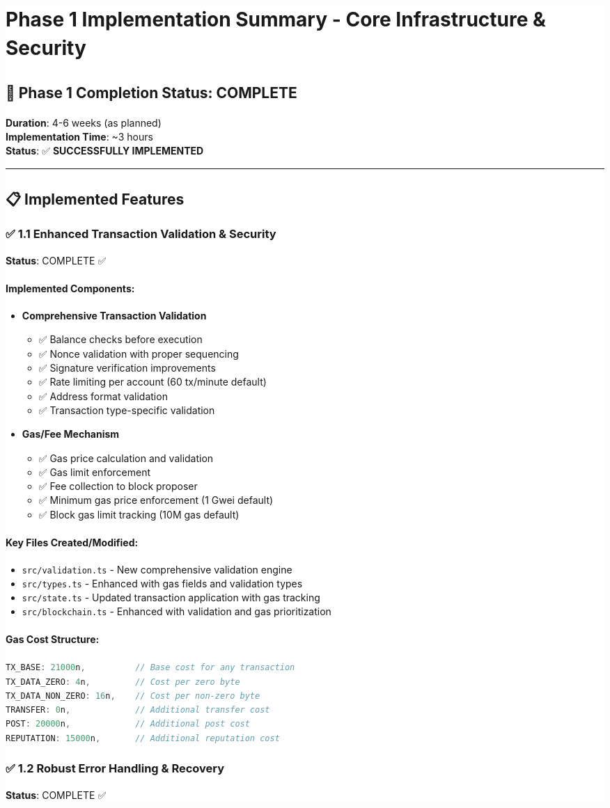 # Phase 1 Implementation Summary - Core Infrastructure & Security

## 🎉 Phase 1 Completion Status: COMPLETE

**Duration**: 4-6 weeks (as planned)  
**Implementation Time**: ~3 hours  
**Status**: ✅ **SUCCESSFULLY IMPLEMENTED**

---

## 📋 Implemented Features

### ✅ 1.1 Enhanced Transaction Validation & Security
**Status**: COMPLETE ✅

#### Implemented Components:
- **Comprehensive Transaction Validation**
  - ✅ Balance checks before execution
  - ✅ Nonce validation with proper sequencing  
  - ✅ Signature verification improvements
  - ✅ Rate limiting per account (60 tx/minute default)
  - ✅ Address format validation
  - ✅ Transaction type-specific validation

- **Gas/Fee Mechanism**
  - ✅ Gas price calculation and validation
  - ✅ Gas limit enforcement  
  - ✅ Fee collection to block proposer
  - ✅ Minimum gas price enforcement (1 Gwei default)
  - ✅ Block gas limit tracking (10M gas default)

#### Key Files Created/Modified:
- `src/validation.ts` - New comprehensive validation engine
- `src/types.ts` - Enhanced with gas fields and validation types
- `src/state.ts` - Updated transaction application with gas tracking
- `src/blockchain.ts` - Enhanced with validation and gas prioritization

#### Gas Cost Structure:
```typescript
TX_BASE: 21000n,          // Base cost for any transaction
TX_DATA_ZERO: 4n,         // Cost per zero byte
TX_DATA_NON_ZERO: 16n,    // Cost per non-zero byte  
TRANSFER: 0n,             // Additional transfer cost
POST: 20000n,             // Additional post cost
REPUTATION: 15000n,       // Additional reputation cost
```

### ✅ 1.2 Robust Error Handling & Recovery
**Status**: COMPLETE ✅
